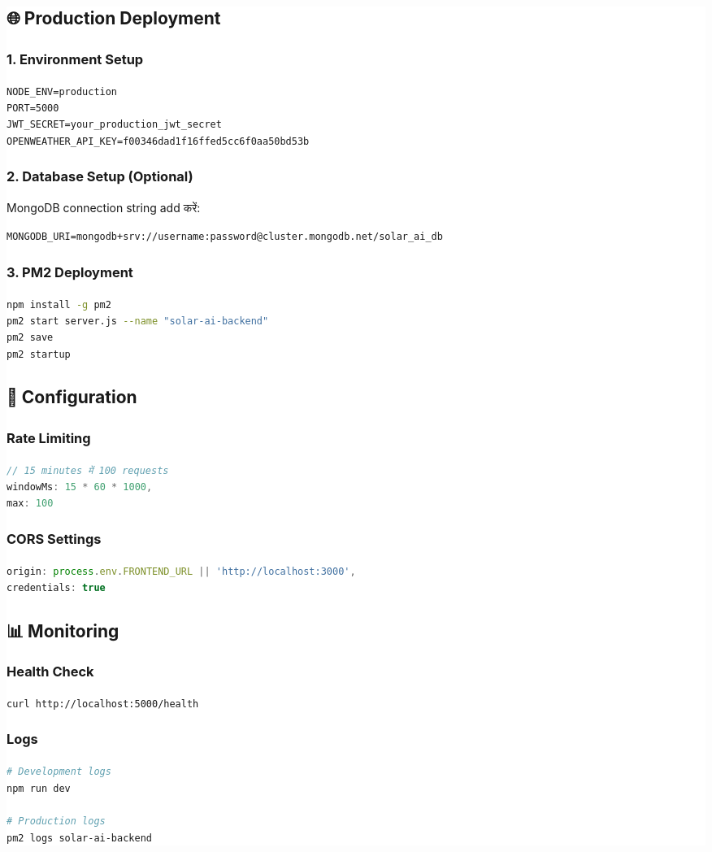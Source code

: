 ## 🌐 **Production Deployment**

### **1. Environment Setup**
```env
NODE_ENV=production
PORT=5000
JWT_SECRET=your_production_jwt_secret
OPENWEATHER_API_KEY=f00346dad1f16ffed5cc6f0aa50bd53b
```

### **2. Database Setup** (Optional)
MongoDB connection string add करें:
```env
MONGODB_URI=mongodb+srv://username:password@cluster.mongodb.net/solar_ai_db
```

### **3. PM2 Deployment**
```bash
npm install -g pm2
pm2 start server.js --name "solar-ai-backend"
pm2 save
pm2 startup
```

## 🔧 **Configuration**

### **Rate Limiting**
```javascript
// 15 minutes में 100 requests
windowMs: 15 * 60 * 1000,
max: 100
```

### **CORS Settings**
```javascript
origin: process.env.FRONTEND_URL || 'http://localhost:3000',
credentials: true
```

## 📊 **Monitoring**

### **Health Check**
```bash
curl http://localhost:5000/health
```

### **Logs**
```bash
# Development logs
npm run dev

# Production logs
pm2 logs solar-ai-backend
```
